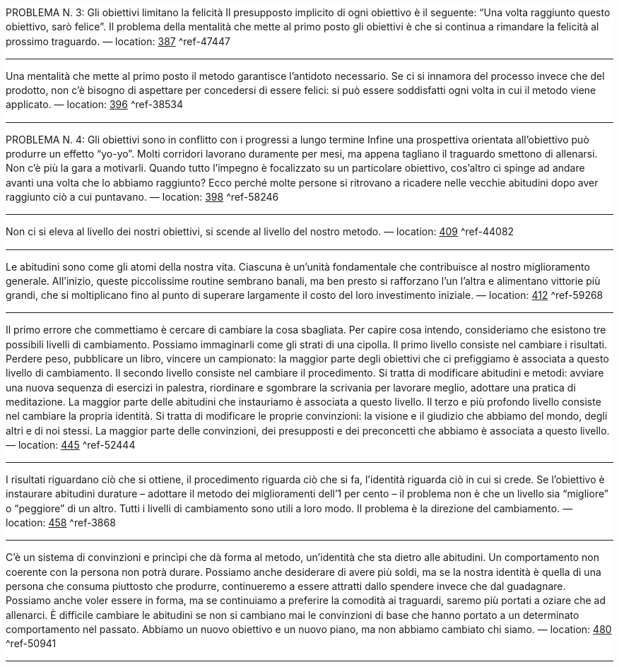 PROBLEMA N. 3: Gli obiettivi limitano la felicità Il presupposto implicito di ogni obiettivo è il seguente: “Una volta raggiunto questo obiettivo, sarò felice”. Il problema della mentalità che mette al primo posto gli obiettivi è che si continua a rimandare la felicità al prossimo traguardo. — location: [387]() ^ref-47447

---
Una mentalità che mette al primo posto il metodo garantisce l’antidoto necessario. Se ci si innamora del processo invece che del prodotto, non c’è bisogno di aspettare per concedersi di essere felici: si può essere soddisfatti ogni volta in cui il metodo viene applicato. — location: [396]() ^ref-38534

---
PROBLEMA N. 4: Gli obiettivi sono in conflitto con i progressi a lungo termine Infine una prospettiva orientata all’obiettivo può produrre un effetto “yo-yo”. Molti corridori lavorano duramente per mesi, ma appena tagliano il traguardo smettono di allenarsi. Non c’è più la gara a motivarli. Quando tutto l’impegno è focalizzato su un particolare obiettivo, cos’altro ci spinge ad andare avanti una volta che lo abbiamo raggiunto? Ecco perché molte persone si ritrovano a ricadere nelle vecchie abitudini dopo aver raggiunto ciò a cui puntavano. — location: [398]() ^ref-58246

---
Non ci si eleva al livello dei nostri obiettivi, si scende al livello del nostro metodo. — location: [409]() ^ref-44082

---
Le abitudini sono come gli atomi della nostra vita. Ciascuna è un’unità fondamentale che contribuisce al nostro miglioramento generale. All’inizio, queste piccolissime routine sembrano banali, ma ben presto si rafforzano l’un l’altra e alimentano vittorie più grandi, che si moltiplicano fino al punto di superare largamente il costo del loro investimento iniziale. — location: [412]() ^ref-59268

---
Il primo errore che commettiamo è cercare di cambiare la cosa sbagliata. Per capire cosa intendo, consideriamo che esistono tre possibili livelli di cambiamento. Possiamo immaginarli come gli strati di una cipolla. Il primo livello consiste nel cambiare i risultati. Perdere peso, pubblicare un libro, vincere un campionato: la maggior parte degli obiettivi che ci prefiggiamo è associata a questo livello di cambiamento. Il secondo livello consiste nel cambiare il procedimento. Si tratta di modificare abitudini e metodi: avviare una nuova sequenza di esercizi in palestra, riordinare e sgombrare la scrivania per lavorare meglio, adottare una pratica di meditazione. La maggior parte delle abitudini che instauriamo è associata a questo livello. Il terzo e più profondo livello consiste nel cambiare la propria identità. Si tratta di modificare le proprie convinzioni: la visione e il giudizio che abbiamo del mondo, degli altri e di noi stessi. La maggior parte delle convinzioni, dei presupposti e dei preconcetti che abbiamo è associata a questo livello. — location: [445]() ^ref-52444

---
I risultati riguardano ciò che si ottiene, il procedimento riguarda ciò che si fa, l’identità riguarda ciò in cui si crede. Se l’obiettivo è instaurare abitudini durature – adottare il metodo dei miglioramenti dell’1 per cento – il problema non è che un livello sia “migliore” o “peggiore” di un altro. Tutti i livelli di cambiamento sono utili a loro modo. Il problema è la direzione del cambiamento. — location: [458]() ^ref-3868

---
C’è un sistema di convinzioni e princìpi che dà forma al metodo, un’identità che sta dietro alle abitudini. Un comportamento non coerente con la persona non potrà durare. Possiamo anche desiderare di avere più soldi, ma se la nostra identità è quella di una persona che consuma piuttosto che produrre, continueremo a essere attratti dallo spendere invece che dal guadagnare. Possiamo anche voler essere in forma, ma se continuiamo a preferire la comodità ai traguardi, saremo più portati a oziare che ad allenarci. È difficile cambiare le abitudini se non si cambiano mai le convinzioni di base che hanno portato a un determinato comportamento nel passato. Abbiamo un nuovo obiettivo e un nuovo piano, ma non abbiamo cambiato chi siamo. — location: [480]() ^ref-50941

---